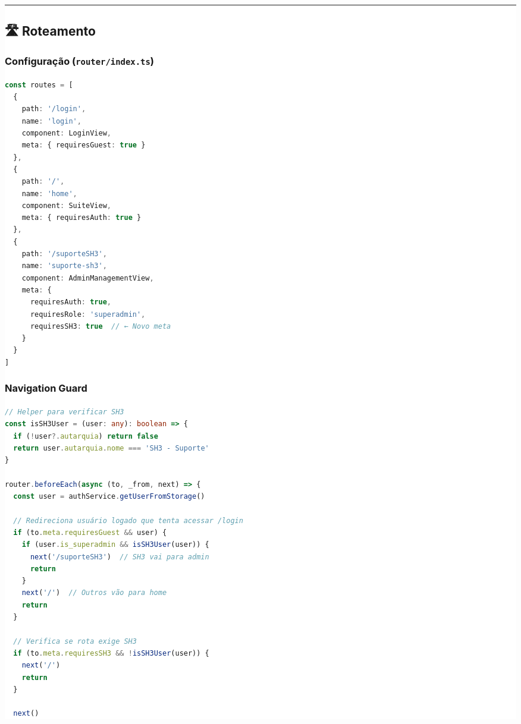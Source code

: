 ```typescript
```

---

## 🛣️ Roteamento

### Configuração (`router/index.ts`)

```typescript
const routes = [
  {
    path: '/login',
    name: 'login',
    component: LoginView,
    meta: { requiresGuest: true }
  },
  {
    path: '/',
    name: 'home',
    component: SuiteView,
    meta: { requiresAuth: true }
  },
  {
    path: '/suporteSH3',
    name: 'suporte-sh3',
    component: AdminManagementView,
    meta: {
      requiresAuth: true,
      requiresRole: 'superadmin',
      requiresSH3: true  // ← Novo meta
    }
  }
]
```

### Navigation Guard

```typescript
// Helper para verificar SH3
const isSH3User = (user: any): boolean => {
  if (!user?.autarquia) return false
  return user.autarquia.nome === 'SH3 - Suporte'
}

router.beforeEach(async (to, _from, next) => {
  const user = authService.getUserFromStorage()

  // Redireciona usuário logado que tenta acessar /login
  if (to.meta.requiresGuest && user) {
    if (user.is_superadmin && isSH3User(user)) {
      next('/suporteSH3')  // SH3 vai para admin
      return
    }
    next('/')  // Outros vão para home
    return
  }

  // Verifica se rota exige SH3
  if (to.meta.requiresSH3 && !isSH3User(user)) {
    next('/')
    return
  }

  next()
```